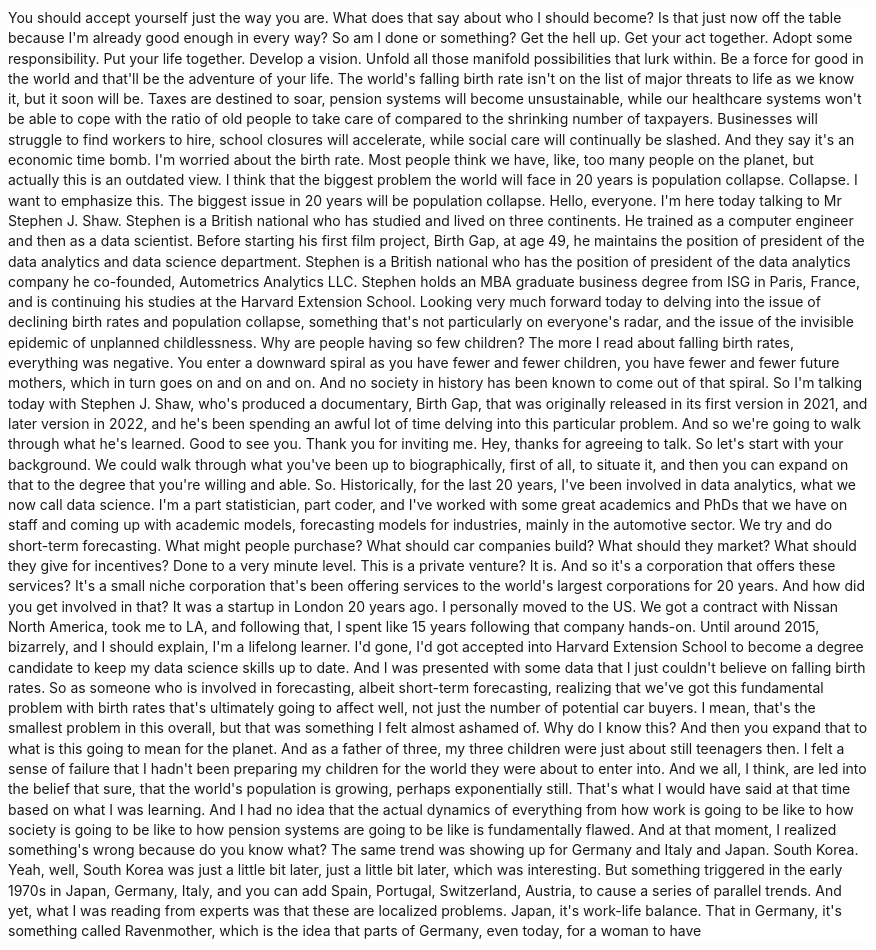  You should accept yourself just the way you are. What does that say about who I should become? Is that just now off the table because I'm already good enough in every way? So am I done or something? Get the hell up. Get your act together. Adopt some responsibility. Put your life together. Develop a vision. Unfold all those manifold possibilities that lurk within. Be a force for good in the world and that'll be the adventure of your life. The world's falling birth rate isn't on the list of major threats to life as we know it, but it soon will be. Taxes are destined to soar, pension systems will become unsustainable, while our healthcare systems won't be able to cope with the ratio of old people to take care of compared to the shrinking number of taxpayers. Businesses will struggle to find workers to hire, school closures will accelerate, while social care will continually be slashed. And they say it's an economic time bomb. I'm worried about the birth rate. Most people think we have, like, too many people on the planet, but actually this is an outdated view. I think that the biggest problem the world will face in 20 years is population collapse. Collapse. I want to emphasize this. The biggest issue in 20 years will be population collapse. Hello, everyone. I'm here today talking to Mr Stephen J. Shaw. Stephen is a British national who has studied and lived on three continents. He trained as a computer engineer and then as a data scientist. Before starting his first film project, Birth Gap, at age 49, he maintains the position of president of the data analytics and data science department. Stephen is a British national who has the position of president of the data analytics company he co-founded, Autometrics Analytics LLC. Stephen holds an MBA graduate business degree from ISG in Paris, France, and is continuing his studies at the Harvard Extension School. Looking very much forward today to delving into the issue of declining birth rates and population collapse, something that's not particularly on everyone's radar, and the issue of the invisible epidemic of unplanned childlessness. Why are people having so few children? The more I read about falling birth rates, everything was negative. You enter a downward spiral as you have fewer and fewer children, you have fewer and fewer future mothers, which in turn goes on and on and on. And no society in history has been known to come out of that spiral. So I'm talking today with Stephen J. Shaw, who's produced a documentary, Birth Gap, that was originally released in its first version in 2021, and later version in 2022, and he's been spending an awful lot of time delving into this particular problem. And so we're going to walk through what he's learned. Good to see you. Thank you for inviting me. Hey, thanks for agreeing to talk. So let's start with your background. We could walk through what you've been up to biographically, first of all, to situate it, and then you can expand on that to the degree that you're willing and able. So. Historically, for the last 20 years, I've been involved in data analytics, what we now call data science. I'm a part statistician, part coder, and I've worked with some great academics and PhDs that we have on staff and coming up with academic models, forecasting models for industries, mainly in the automotive sector. We try and do short-term forecasting. What might people purchase? What should car companies build? What should they market? What should they give for incentives? Done to a very minute level. This is a private venture? It is. And so it's a corporation that offers these services? It's a small niche corporation that's been offering services to the world's largest corporations for 20 years. And how did you get involved in that? It was a startup in London 20 years ago. I personally moved to the US. We got a contract with Nissan North America, took me to LA, and following that, I spent like 15 years following that company hands-on. Until around 2015, bizarrely, and I should explain, I'm a lifelong learner. I'd gone, I'd got accepted into Harvard Extension School to become a degree candidate to keep my data science skills up to date. And I was presented with some data that I just couldn't believe on falling birth rates. So as someone who is involved in forecasting, albeit short-term forecasting, realizing that we've got this fundamental problem with birth rates that's ultimately going to affect well, not just the number of potential car buyers. I mean, that's the smallest problem in this overall, but that was something I felt almost ashamed of. Why do I know this? And then you expand that to what is this going to mean for the planet. And as a father of three, my three children were just about still teenagers then. I felt a sense of failure that I hadn't been preparing my children for the world they were about to enter into. And we all, I think, are led into the belief that sure, that the world's population is growing, perhaps exponentially still. That's what I would have said at that time based on what I was learning. And I had no idea that the actual dynamics of everything from how work is going to be like to how society is going to be like to how pension systems are going to be like is fundamentally flawed. And at that moment, I realized something's wrong because do you know what? The same trend was showing up for Germany and Italy and Japan. South Korea. Yeah, well, South Korea was just a little bit later, just a little bit later, which was interesting. But something triggered in the early 1970s in Japan, Germany, Italy, and you can add Spain, Portugal, Switzerland, Austria, to cause a series of parallel trends. And yet, what I was reading from experts was that these are localized problems. Japan, it's work-life balance. That in Germany, it's something called Ravenmother, which is the idea that parts of Germany, even today, for a woman to have